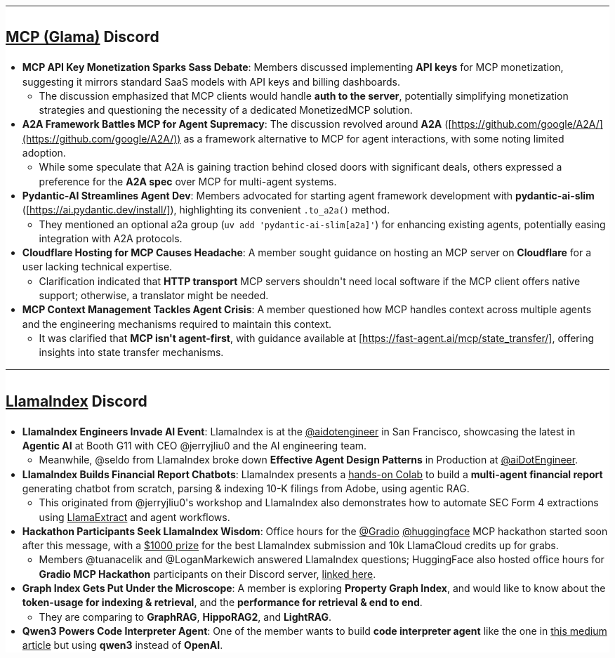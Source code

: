 

---



## [MCP (Glama)](https://discord.com/channels/1312302100125843476) Discord

- **MCP API Key Monetization Sparks Sass Debate**: Members discussed implementing **API keys** for MCP monetization, suggesting it mirrors standard SaaS models with API keys and billing dashboards.
   - The discussion emphasized that MCP clients would handle **auth to the server**, potentially simplifying monetization strategies and questioning the necessity of a dedicated MonetizedMCP solution.
- **A2A Framework Battles MCP for Agent Supremacy**: The discussion revolved around **A2A** ([https://github.com/google/A2A/](https://github.com/google/A2A/)) as a framework alternative to MCP for agent interactions, with some noting limited adoption.
   - While some speculate that A2A is gaining traction behind closed doors with significant deals, others expressed a preference for the **A2A spec** over MCP for multi-agent systems.
- **Pydantic-AI Streamlines Agent Dev**: Members advocated for starting agent framework development with **pydantic-ai-slim** ([https://ai.pydantic.dev/install/]), highlighting its convenient `.to_a2a()` method.
   - They mentioned an optional a2a group (`uv add 'pydantic-ai-slim[a2a]'`) for enhancing existing agents, potentially easing integration with A2A protocols.
- **Cloudflare Hosting for MCP Causes Headache**: A member sought guidance on hosting an MCP server on **Cloudflare** for a user lacking technical expertise.
   - Clarification indicated that **HTTP transport** MCP servers shouldn't need local software if the MCP client offers native support; otherwise, a translator might be needed.
- **MCP Context Management Tackles Agent Crisis**: A member questioned how MCP handles context across multiple agents and the engineering mechanisms required to maintain this context.
   - It was clarified that **MCP isn't agent-first**, with guidance available at [https://fast-agent.ai/mcp/state_transfer/], offering insights into state transfer mechanisms.



---



## [LlamaIndex](https://discord.com/channels/1059199217496772688) Discord

- **LlamaIndex Engineers Invade AI Event**: LlamaIndex is at the [@aidotengineer](https://twitter.com/aidotengineer) in San Francisco, showcasing the latest in **Agentic AI** at Booth G11 with CEO @jerryjliu0 and the AI engineering team.
   - Meanwhile, @seldo from LlamaIndex broke down **Effective Agent Design Patterns** in Production at [@aiDotEngineer](https://twitter.com/aiDotEngineer).
- **LlamaIndex Builds Financial Report Chatbots**: LlamaIndex presents a [hands-on Colab](https://twitter.com/llama_index/status/1930051898247393729) to build a **multi-agent financial report** generating chatbot from scratch, parsing & indexing 10-K filings from Adobe, using agentic RAG.
   - This originated from @jerryjliu0's workshop and LlamaIndex also demonstrates how to automate SEC Form 4 extractions using [LlamaExtract](https://twitter.com/llama_index/status/1930414284670152875) and agent workflows.
- **Hackathon Participants Seek LlamaIndex Wisdom**: Office hours for the [@Gradio](https://twitter.com/Gradio) [@huggingface](https://twitter.com/huggingface) MCP hackathon started soon after this message, with a [$1000 prize](https://twitter.com/llama_index/status/1930286458340028484) for the best LlamaIndex submission and 10k LlamaCloud credits up for grabs.
   - Members @tuanacelik and @LoganMarkewich answered LlamaIndex questions; HuggingFace also hosted office hours for **Gradio MCP Hackathon** participants on their Discord server, [linked here](https://discord.com/events/879548962464493619/1379561017536938095).
- **Graph Index Gets Put Under the Microscope**: A member is exploring **Property Graph Index**, and would like to know about the **token-usage for indexing & retrieval**, and the **performance for retrieval & end to end**.
   - They are comparing to **GraphRAG**, **HippoRAG2**, and **LightRAG**.
- **Qwen3 Powers Code Interpreter Agent**: One of the member wants to build **code interpreter agent** like the one in [this medium article](https://medium.com/@venugopal.adep/building-an-ai-data-analysis-assistant-with-llamaindex-and-openai-c0e371a432d6) but using **qwen3** instead of **OpenAI**.
